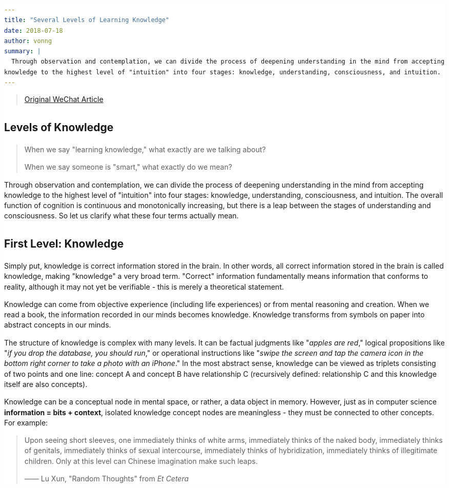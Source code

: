 ```yaml
---
title: "Several Levels of Learning Knowledge"
date: 2018-07-18
author: vonng
summary: |
  Through observation and contemplation, we can divide the process of deepening understanding in the mind from accepting knowledge to the highest level of "intuition" into four stages: knowledge, understanding, consciousness, and intuition.
---
```


> [Original WeChat Article](https://mp.weixin.qq.com/s/47b9NCLOKoqgx9cfP2EDhA)


## Levels of Knowledge

> When we say "learning knowledge," what exactly are we talking about?
>
> When we say someone is "smart," what exactly do we mean?

Through observation and contemplation, we can divide the process of deepening understanding in the mind from accepting knowledge to the highest level of "intuition" into four stages: knowledge, understanding, consciousness, and intuition. The overall function of cognition is continuous and monotonically increasing, but there is a leap between the stages of understanding and consciousness. So let us clarify what these four terms actually mean.



## First Level: Knowledge

Simply put, knowledge is correct information stored in the brain. In other words, all correct information stored in the brain is called knowledge, making "knowledge" a very broad term. "Correct" information fundamentally means information that conforms to reality, although it may not yet be verifiable - this is merely a theoretical statement.

Knowledge can come from objective experience (including life experiences) or from mental reasoning and creation. When we read a book, the information recorded in our minds becomes knowledge. Knowledge transforms from symbols on paper into abstract concepts in our minds.

The structure of knowledge is complex with many levels. It can be factual judgments like "*apples are red*," logical propositions like "*if you drop the database, you should run*," or operational instructions like "*swipe the screen and tap the camera icon in the bottom right corner to take a photo with an iPhone*." In the most abstract sense, knowledge can be viewed as triplets consisting of two points and one line: concept A and concept B have relationship C (recursively defined: relationship C and this knowledge itself are also concepts).

Knowledge can be a conceptual node in mental space, or rather, a data object in memory. However, just as in computer science **information = bits + context**, isolated knowledge concept nodes are meaningless - they must be connected to other concepts. For example:

> Upon seeing short sleeves, one immediately thinks of white arms, immediately thinks of the naked body, immediately thinks of genitals, immediately thinks of sexual intercourse, immediately thinks of hybridization, immediately thinks of illegitimate children. Only at this level can Chinese imagination make such leaps.
>
> —— Lu Xun, "Random Thoughts" from *Et Cetera*
